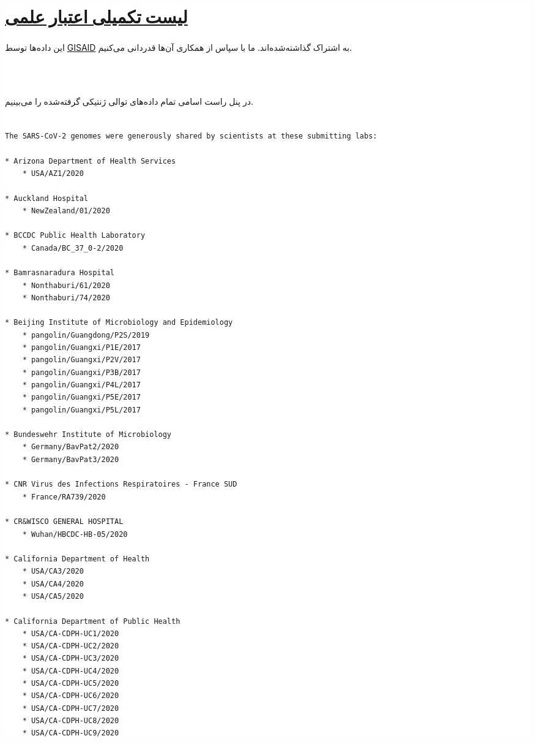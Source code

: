 



# [لیست تکمیلی اعتبار علمی](https://nextstrain.org/ncov/2020-03-05?d=map&c=author)

این داده‌ها توسط [GISAID](https://gisaid.org) به اشتراک گذاشته‌شده‌اند.
ما با سپاس از  همکاری آن‌ها قدردانی می‌کنیم.

<br><br>

در پنل راست اسامی تمام داده‌های توالی ژنتیکی گرفته‌شده را می‌بینیم.


```auspiceMainDisplayMarkdown

The SARS-CoV-2 genomes were generously shared by scientists at these submitting labs:

* Arizona Department of Health Services
	* USA/AZ1/2020

* Auckland Hospital
	* NewZealand/01/2020

* BCCDC Public Health Laboratory
	* Canada/BC_37_0-2/2020

* Bamrasnaradura Hospital
	* Nonthaburi/61/2020
	* Nonthaburi/74/2020

* Beijing Institute of Microbiology and Epidemiology
	* pangolin/Guangdong/P2S/2019
	* pangolin/Guangxi/P1E/2017
	* pangolin/Guangxi/P2V/2017
	* pangolin/Guangxi/P3B/2017
	* pangolin/Guangxi/P4L/2017
	* pangolin/Guangxi/P5E/2017
	* pangolin/Guangxi/P5L/2017

* Bundeswehr Institute of Microbiology
	* Germany/BavPat2/2020
	* Germany/BavPat3/2020

* CNR Virus des Infections Respiratoires - France SUD
	* France/RA739/2020

* CR&WISCO GENERAL HOSPITAL
	* Wuhan/HBCDC-HB-05/2020

* California Department of Health
	* USA/CA3/2020
	* USA/CA4/2020
	* USA/CA5/2020

* California Department of Public Health
	* USA/CA-CDPH-UC1/2020
	* USA/CA-CDPH-UC2/2020
	* USA/CA-CDPH-UC3/2020
	* USA/CA-CDPH-UC4/2020
	* USA/CA-CDPH-UC5/2020
	* USA/CA-CDPH-UC6/2020
	* USA/CA-CDPH-UC7/2020
	* USA/CA-CDPH-UC8/2020
	* USA/CA-CDPH-UC9/2020
```